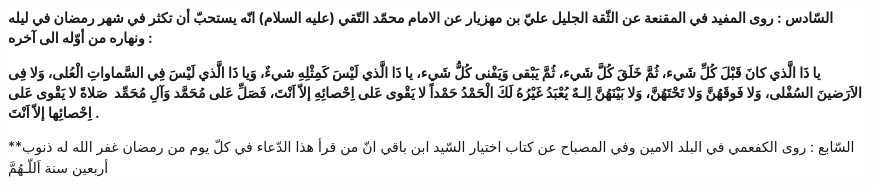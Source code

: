 **السّادس : روى المفيد في المقنعة عن الثّقة الجليل عليّ بن مهزيار عن الامام محمّد التّقي (عليه السلام) انّه يستحبّ أن تكثر في شهر رمضان في ليله ونهاره من أوّله الى آخره :**

**يا ذَا الَّذي كانَ قَبْلَ كُلِّ شَيء، ثُمَّ خَلَقَ كُلَّ شَيء، ثُمَّ يَبْقى وَيَفْنى كُلُّ شَيء، يا ذَا
الَّذي لَيْسَ كَمِثْلِهِ شيءٌ، وَيا ذَا الَّذي لَيْسَ فِي السَّماواتِ الْعُلى، وَلا فِى الاَرَضينَ
السُفْلى، وَلا فَوقَهُنَّ وَلا تَحْتَهُنَّ، وَلا بَيْنَهُنَّ اِلـهٌ يُعْبَدُ غَيْرُهُ لَكَ الْحَمْدُ حَمْداً لا
يَقْوى عَلى اِحْصائِهِ إلاّ اَنْتَ، فَصَلِّ عَلى مُحَمَّد وَآلِ مُحَمِّد  صَلاةً لا يَقْوى عَلى اِحْصائِها
إلاّ اَنْتَ .**

**السّابع : روى الكفعمي في البلد الامين وفي المصباح عن كتاب اختيار السّيد ابن باقي انّ من قرأ هذا الدّعاء في كلّ يوم من رمضان غفر الله له ذنوب أربعين سنة اَللّـهُمَّ
